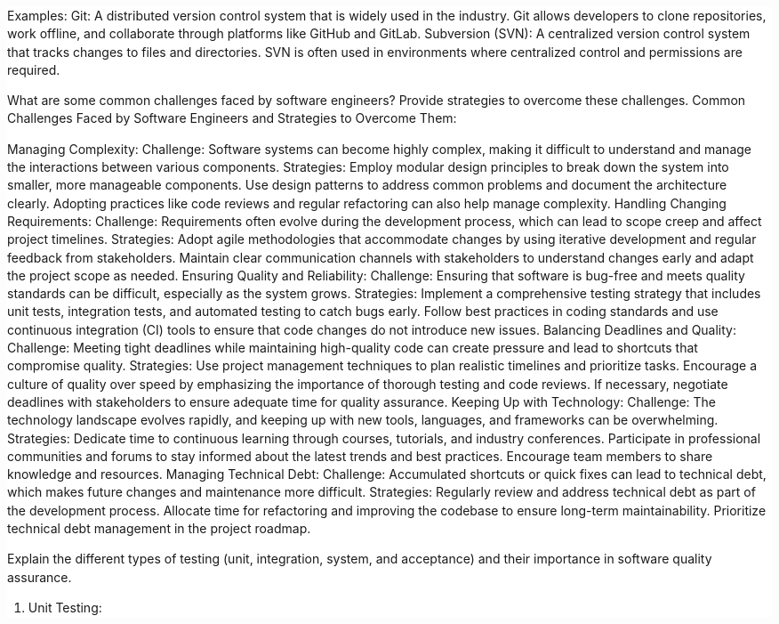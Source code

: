 Examples:
Git: A distributed version control system that is widely used in the industry. Git allows developers to clone repositories, work offline, and collaborate through platforms like GitHub and GitLab.
Subversion (SVN): A centralized version control system that tracks changes to files and directories. SVN is often used in environments where centralized control and permissions are required.


What are some common challenges faced by software engineers? Provide strategies to overcome these challenges.
Common Challenges Faced by Software Engineers and Strategies to Overcome Them:

Managing Complexity:
Challenge: Software systems can become highly complex, making it difficult to understand and manage the interactions between various components.
Strategies: Employ modular design principles to break down the system into smaller, more manageable components. Use design patterns to address common problems and document the architecture clearly. Adopting practices like code reviews and regular refactoring can also help manage complexity.
Handling Changing Requirements:
Challenge: Requirements often evolve during the development process, which can lead to scope creep and affect project timelines.
Strategies: Adopt agile methodologies that accommodate changes by using iterative development and regular feedback from stakeholders. Maintain clear communication channels with stakeholders to understand changes early and adapt the project scope as needed.
Ensuring Quality and Reliability:
Challenge: Ensuring that software is bug-free and meets quality standards can be difficult, especially as the system grows.
Strategies: Implement a comprehensive testing strategy that includes unit tests, integration tests, and automated testing to catch bugs early. Follow best practices in coding standards and use continuous integration (CI) tools to ensure that code changes do not introduce new issues.
Balancing Deadlines and Quality:
Challenge: Meeting tight deadlines while maintaining high-quality code can create pressure and lead to shortcuts that compromise quality.
Strategies: Use project management techniques to plan realistic timelines and prioritize tasks. Encourage a culture of quality over speed by emphasizing the importance of thorough testing and code reviews. If necessary, negotiate deadlines with stakeholders to ensure adequate time for quality assurance.
Keeping Up with Technology:
Challenge: The technology landscape evolves rapidly, and keeping up with new tools, languages, and frameworks can be overwhelming.
Strategies: Dedicate time to continuous learning through courses, tutorials, and industry conferences. Participate in professional communities and forums to stay informed about the latest trends and best practices. Encourage team members to share knowledge and resources.
Managing Technical Debt:
Challenge: Accumulated shortcuts or quick fixes can lead to technical debt, which makes future changes and maintenance more difficult.
Strategies: Regularly review and address technical debt as part of the development process. Allocate time for refactoring and improving the codebase to ensure long-term maintainability. Prioritize technical debt management in the project roadmap.


Explain the different types of testing (unit, integration, system, and acceptance) and their importance in software quality assurance.
1. Unit Testing:
